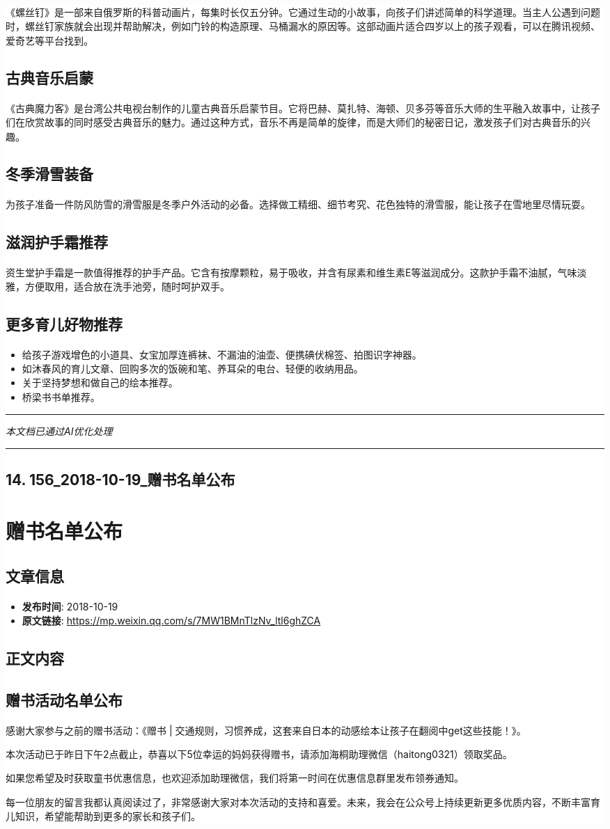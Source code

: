 《螺丝钉》是一部来自俄罗斯的科普动画片，每集时长仅五分钟。它通过生动的小故事，向孩子们讲述简单的科学道理。当主人公遇到问题时，螺丝钉家族就会出现并帮助解决，例如门铃的构造原理、马桶漏水的原因等。这部动画片适合四岁以上的孩子观看，可以在腾讯视频、爱奇艺等平台找到。

## 古典音乐启蒙

《古典魔力客》是台湾公共电视台制作的儿童古典音乐启蒙节目。它将巴赫、莫扎特、海顿、贝多芬等音乐大师的生平融入故事中，让孩子们在欣赏故事的同时感受古典音乐的魅力。通过这种方式，音乐不再是简单的旋律，而是大师们的秘密日记，激发孩子们对古典音乐的兴趣。

## 冬季滑雪装备

为孩子准备一件防风防雪的滑雪服是冬季户外活动的必备。选择做工精细、细节考究、花色独特的滑雪服，能让孩子在雪地里尽情玩耍。

## 滋润护手霜推荐

资生堂护手霜是一款值得推荐的护手产品。它含有按摩颗粒，易于吸收，并含有尿素和维生素E等滋润成分。这款护手霜不油腻，气味淡雅，方便取用，适合放在洗手池旁，随时呵护双手。

## 更多育儿好物推荐

*   给孩子游戏增色的小道具、女宝加厚连裤袜、不漏油的油壶、便携碘伏棉签、拍图识字神器。
*   如沐春风的育儿文章、回购多次的饭碗和笔、养耳朵的电台、轻便的收纳用品。
*   关于坚持梦想和做自己的绘本推荐。
*   桥梁书书单推荐。


---
*本文档已通过AI优化处理*


---


## 14. 156_2018-10-19_赠书名单公布

# 赠书名单公布

## 文章信息
- **发布时间**: 2018-10-19
- **原文链接**: https://mp.weixin.qq.com/s/7MW1BMnTlzNv_ltl6ghZCA


## 正文内容

## 赠书活动名单公布

感谢大家参与之前的赠书活动：《赠书 | 交通规则，习惯养成，这套来自日本的动感绘本让孩子在翻阅中get这些技能！》。

本次活动已于昨日下午2点截止，恭喜以下5位幸运的妈妈获得赠书，请添加海桐助理微信（haitong0321）领取奖品。

如果您希望及时获取童书优惠信息，也欢迎添加助理微信，我们将第一时间在优惠信息群里发布领券通知。

每一位朋友的留言我都认真阅读过了，非常感谢大家对本次活动的支持和喜爱。未来，我会在公众号上持续更新更多优质内容，不断丰富育儿知识，希望能帮助到更多的家长和孩子们。
